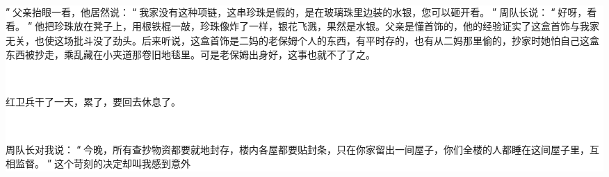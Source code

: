   <span class="s2">
   ”
  </span>
  <span class="s1">
   父亲抬眼一看，他居然说：
  </span>
  <span class="s2">
   “
  </span>
  <span class="s1">
   我家没有这种项链，这串珍珠是假的，是在玻璃珠里边装的水银，您可以砸开看。
  </span>
  <span class="s2">
   ”
  </span>
  <span class="s1">
   周队长说：
  </span>
  <span class="s2">
   “
  </span>
  <span class="s1">
   好呀，看看。
  </span>
  <span class="s2">
   ”
  </span>
  <span class="s1">
   他把珍珠放在凳子上，用根铁棍一敲，珍珠像炸了一样，银花飞溅，果然是水银。父亲是懂首饰的，他的经验证实了这盒首饰与我家无关，也使这场批斗没了劲头。后来听说，这盒首饰是二妈的老保姆个人的东西，有平时存的，也有从二妈那里偷的，抄家时她怕自己这盒东西被抄走，乘乱藏在小夹道那卷旧地毯里。可是老保姆出身好，这事也就不了了之。
  </span>
 </p>
 <p class="p1">
  <span class="s1">
  </span>
  <br/>
 </p>
 <p class="p2">
  <span class="s1">
   红卫兵干了一天，累了，要回去休息了。
  </span>
 </p>
 <p class="p1">
  <span class="s1">
  </span>
  <br/>
 </p>
 <p class="p2">
  <span class="s1">
   周队长对我说：
  </span>
  <span class="s2">
   “
  </span>
  <span class="s1">
   今晚，所有查抄物资都要就地封存，楼内各屋都要贴封条，只在你家留出一间屋子，你们全楼的人都睡在这间屋子里，互相监督。
  </span>
  <span class="s2">
   ”
  </span>
  <span class="s1">
   这个苛刻的决定却叫我感到意外
  </span>
  <span class="s2">